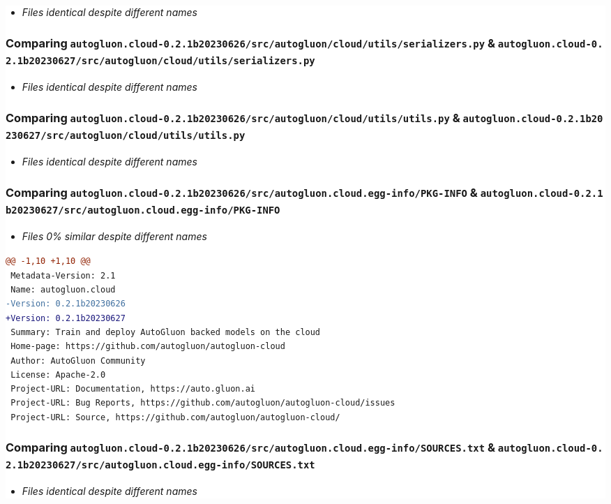  * *Files identical despite different names*

### Comparing `autogluon.cloud-0.2.1b20230626/src/autogluon/cloud/utils/serializers.py` & `autogluon.cloud-0.2.1b20230627/src/autogluon/cloud/utils/serializers.py`

 * *Files identical despite different names*

### Comparing `autogluon.cloud-0.2.1b20230626/src/autogluon/cloud/utils/utils.py` & `autogluon.cloud-0.2.1b20230627/src/autogluon/cloud/utils/utils.py`

 * *Files identical despite different names*

### Comparing `autogluon.cloud-0.2.1b20230626/src/autogluon.cloud.egg-info/PKG-INFO` & `autogluon.cloud-0.2.1b20230627/src/autogluon.cloud.egg-info/PKG-INFO`

 * *Files 0% similar despite different names*

```diff
@@ -1,10 +1,10 @@
 Metadata-Version: 2.1
 Name: autogluon.cloud
-Version: 0.2.1b20230626
+Version: 0.2.1b20230627
 Summary: Train and deploy AutoGluon backed models on the cloud
 Home-page: https://github.com/autogluon/autogluon-cloud
 Author: AutoGluon Community
 License: Apache-2.0
 Project-URL: Documentation, https://auto.gluon.ai
 Project-URL: Bug Reports, https://github.com/autogluon/autogluon-cloud/issues
 Project-URL: Source, https://github.com/autogluon/autogluon-cloud/
```

### Comparing `autogluon.cloud-0.2.1b20230626/src/autogluon.cloud.egg-info/SOURCES.txt` & `autogluon.cloud-0.2.1b20230627/src/autogluon.cloud.egg-info/SOURCES.txt`

 * *Files identical despite different names*

